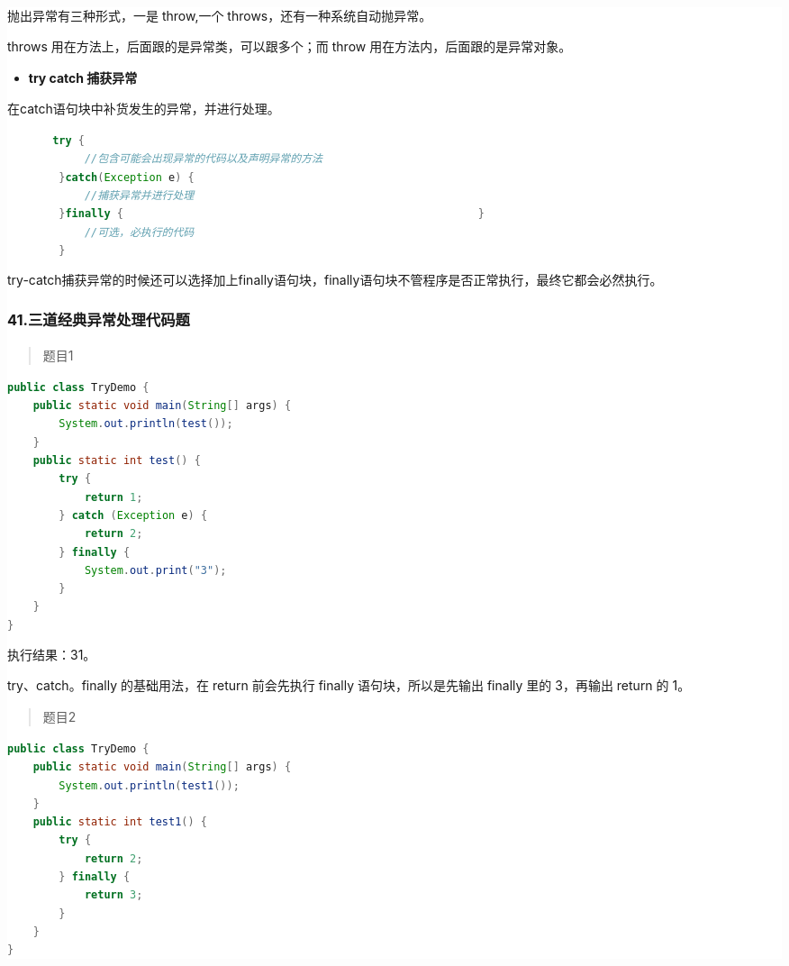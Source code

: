 抛出异常有三种形式，一是 throw,一个 throws，还有一种系统自动抛异常。

throws 用在方法上，后面跟的是异常类，可以跟多个；而 throw 用在方法内，后面跟的是异常对象。

*   **try catch 捕获异常**

在catch语句块中补货发生的异常，并进行处理。

```java
       try {
            //包含可能会出现异常的代码以及声明异常的方法
        }catch(Exception e) {
            //捕获异常并进行处理
        }finally {                                                       }
            //可选，必执行的代码
        }
```

try-catch捕获异常的时候还可以选择加上finally语句块，finally语句块不管程序是否正常执行，最终它都会必然执行。

### 41.三道经典异常处理代码题

> 题目1

```java
public class TryDemo {
    public static void main(String[] args) {
        System.out.println(test());
    }
    public static int test() {
        try {
            return 1;
        } catch (Exception e) {
            return 2;
        } finally {
            System.out.print("3");
        }
    }
}
```

执行结果：31。

try、catch。finally 的基础用法，在 return 前会先执行 finally 语句块，所以是先输出 finally 里的 3，再输出 return 的 1。

> 题目2

```java
public class TryDemo {
    public static void main(String[] args) {
        System.out.println(test1());
    }
    public static int test1() {
        try {
            return 2;
        } finally {
            return 3;
        }
    }
}
```

